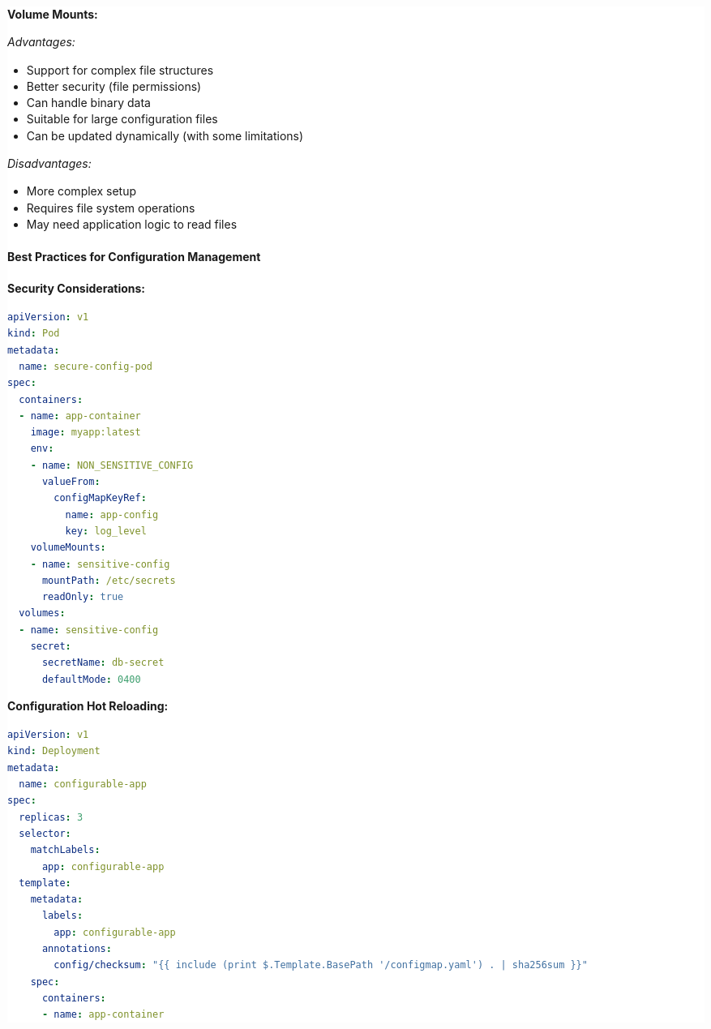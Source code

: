 **Volume Mounts:**

_Advantages:_

- Support for complex file structures
- Better security (file permissions)
- Can handle binary data
- Suitable for large configuration files
- Can be updated dynamically (with some limitations)

_Disadvantages:_

- More complex setup
- Requires file system operations
- May need application logic to read files

#### Best Practices for Configuration Management

**Security Considerations:**

```yaml
apiVersion: v1
kind: Pod
metadata:
  name: secure-config-pod
spec:
  containers:
  - name: app-container
    image: myapp:latest
    env:
    - name: NON_SENSITIVE_CONFIG
      valueFrom:
        configMapKeyRef:
          name: app-config
          key: log_level
    volumeMounts:
    - name: sensitive-config
      mountPath: /etc/secrets
      readOnly: true
  volumes:
  - name: sensitive-config
    secret:
      secretName: db-secret
      defaultMode: 0400
```

**Configuration Hot Reloading:**

```yaml
apiVersion: v1
kind: Deployment
metadata:
  name: configurable-app
spec:
  replicas: 3
  selector:
    matchLabels:
      app: configurable-app
  template:
    metadata:
      labels:
        app: configurable-app
      annotations:
        config/checksum: "{{ include (print $.Template.BasePath '/configmap.yaml') . | sha256sum }}"
    spec:
      containers:
      - name: app-container
```
